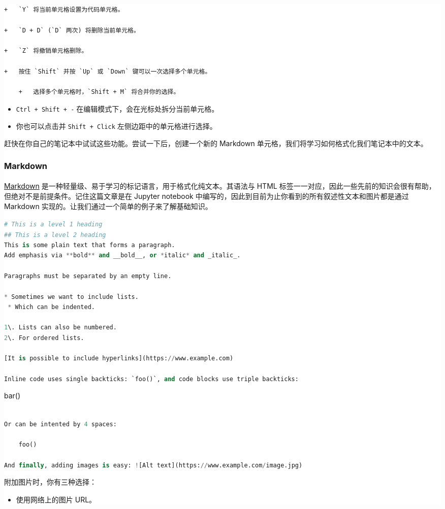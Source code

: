     +   `Y` 将当前单元格设置为代码单元格。

    +   `D + D` (`D` 两次) 将删除当前单元格。

    +   `Z` 将撤销单元格删除。

    +   按住 `Shift` 并按 `Up` 或 `Down` 键可以一次选择多个单元格。

        +   选择多个单元格时，`Shift + M` 将合并你的选择。

+   `Ctrl + Shift + -` 在编辑模式下，会在光标处拆分当前单元格。

+   你也可以点击并 `Shift + Click` 左侧边距中的单元格进行选择。

赶快在你自己的笔记本中试试这些功能。尝试一下后，创建一个新的 Markdown 单元格，我们将学习如何格式化我们笔记本中的文本。

### Markdown

[Markdown](https://www.markdownguide.org/) 是一种轻量级、易于学习的标记语言，用于格式化纯文本。其语法与 HTML 标签一一对应，因此一些先前的知识会很有帮助，但绝对不是前提条件。记住这篇文章是在 Jupyter notebook 中编写的，因此到目前为止你看到的所有叙述性文本和图片都是通过 Markdown 实现的。让我们通过一个简单的例子来了解基础知识。

```py
# This is a level 1 heading
## This is a level 2 heading
This is some plain text that forms a paragraph.
Add emphasis via **bold** and __bold__, or *italic* and _italic_.

Paragraphs must be separated by an empty line.

* Sometimes we want to include lists.
 * Which can be indented.

1\. Lists can also be numbered.
2\. For ordered lists.

[It is possible to include hyperlinks](https://www.example.com)

Inline code uses single backticks: `foo()`, and code blocks use triple backticks:

```

bar()

```py

Or can be intented by 4 spaces:

    foo()

And finally, adding images is easy: ![Alt text](https://www.example.com/image.jpg)

```

附加图片时，你有三种选择：

+   使用网络上的图片 URL。
